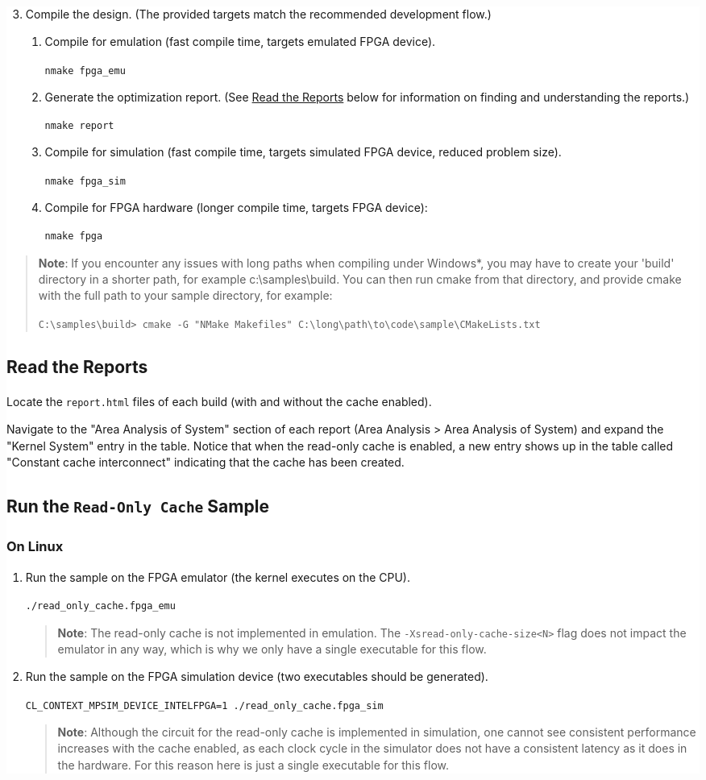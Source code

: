 3. Compile the design. (The provided targets match the recommended development flow.)

   1. Compile for emulation (fast compile time, targets emulated FPGA device).
      ```
      nmake fpga_emu
      ```
   2. Generate the optimization report. (See [Read the Reports](#read-the-reports) below for information on finding and understanding the reports.)
      ```
      nmake report
      ```
   3. Compile for simulation (fast compile time, targets simulated FPGA device, reduced problem size).
      ```
      nmake fpga_sim
      ```
   4. Compile for FPGA hardware (longer compile time, targets FPGA device):
      ```
      nmake fpga
      ```
> **Note**: If you encounter any issues with long paths when compiling under Windows*, you may have to create your 'build' directory in a shorter path, for example c:\samples\build.  You can then run cmake from that directory, and provide cmake with the full path to your sample directory, for example:
>
>  ```
  > C:\samples\build> cmake -G "NMake Makefiles" C:\long\path\to\code\sample\CMakeLists.txt
>  ```
## Read the Reports

Locate the `report.html` files of each build (with and without the cache enabled).

Navigate to the "Area Analysis of System" section of each report
(Area Analysis > Area Analysis of System) and expand the "Kernel System" entry
in the table. Notice that when the read-only cache is enabled, a new entry
shows up in the table called "Constant cache interconnect" indicating that the
cache has been created.

## Run the `Read-Only Cache` Sample

### On Linux

 1. Run the sample on the FPGA emulator (the kernel executes on the CPU).
    ```
    ./read_only_cache.fpga_emu
    ```
    > **Note**: The read-only cache is not implemented in emulation. The `-Xsread-only-cache-size<N>` flag does not impact the emulator in any way, which is why we only have a single executable for this flow.

2. Run the sample on the FPGA simulation device (two executables should be generated).
   ```
   CL_CONTEXT_MPSIM_DEVICE_INTELFPGA=1 ./read_only_cache.fpga_sim
   ```
   > **Note**: Although the circuit for the read-only cache is implemented in simulation, one cannot see consistent performance increases with the cache enabled, as each clock cycle in the simulator does not have a consistent latency as it does in the hardware. For this reason here is just a single executable for this flow.
